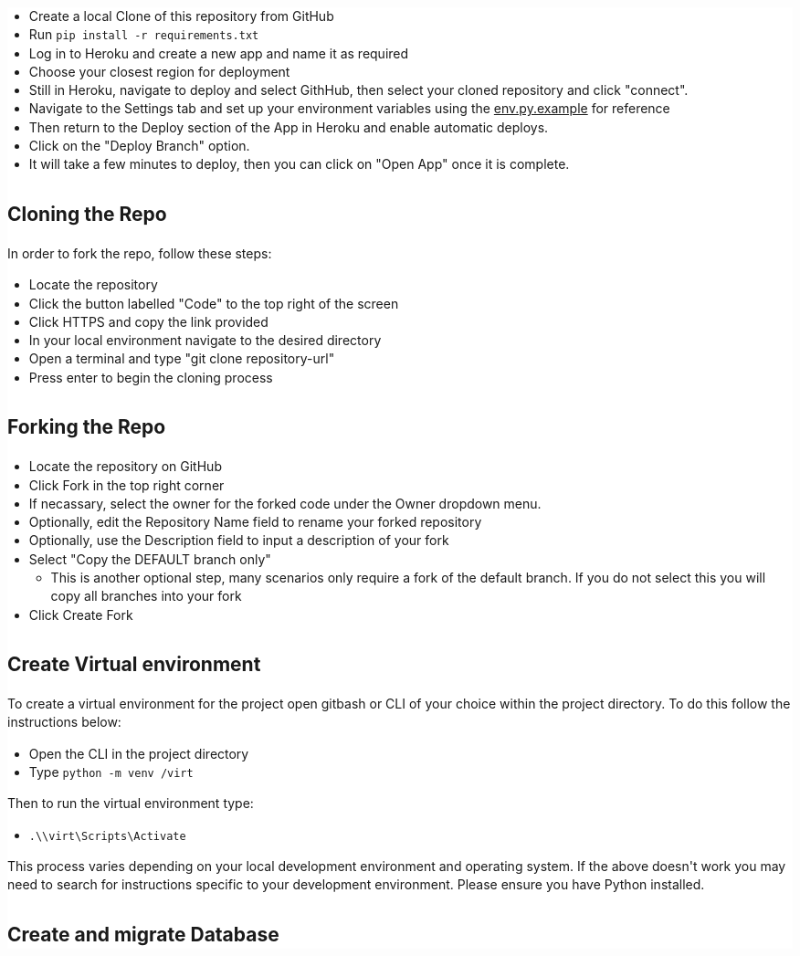 - Create a local Clone of this repository from GitHub
- Run `pip install -r requirements.txt`
- Log in to Heroku and create a new app and name it as required
- Choose your closest region for deployment
- Still in Heroku, navigate to deploy and select GithHub, then select your cloned repository and click "connect".
- Navigate to the Settings tab and set up your environment variables using the [env.py.example](env.py.example) for reference
- Then return to the Deploy section of the App in Heroku and enable automatic deploys.
- Click on the "Deploy Branch" option.
- It will take a few minutes to deploy, then you can click on "Open App" once it is complete.

## Cloning the Repo

In order to fork the repo, follow these steps:

- Locate the repository
- Click the button labelled "Code" to the top right of the screen
- Click HTTPS and copy the link provided
- In your local environment navigate to the desired directory
- Open a terminal and type "git clone repository-url"
- Press enter to begin the cloning process

## Forking the Repo

- Locate the repository on GitHub
- Click Fork in the top right corner
- If necassary, select the owner for the forked code under the Owner dropdown menu.
- Optionally, edit the Repository Name field to rename your forked repository
- Optionally, use the Description field to input a description of your fork
- Select "Copy the DEFAULT branch only"
  - This is another optional step, many scenarios only require a fork of the default branch. If you do not select this you will copy all branches into your fork
- Click Create Fork

## Create Virtual environment

To create a virtual environment for the project open gitbash or CLI of your choice within the project directory. To do this follow the instructions below:

- Open the CLI in the project directory
- Type `python -m venv /virt`

Then to run the virtual environment type:

- `.\\virt\Scripts\Activate`

This process varies depending on your local development environment and operating system. If the above doesn't work you may need to search for instructions specific to your development environment. Please ensure you have Python installed.

## Create and migrate Database
